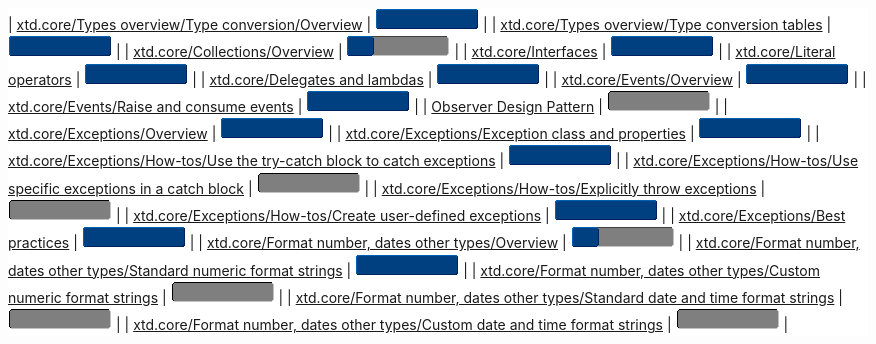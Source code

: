 | [xtd.core/Types overview/Type conversion/Overview](/docs/documentation/guides/xtd.core/types_overview/type_conversion/overview)                                                                                            | ![progresser](/pictures/progress100.png) |
| [xtd.core/Types overview/Type conversion tables](/docs/documentation/guides/xtd.core/types_overview/type_conversion/type_conversion_tables)                                                                                | ![progresser](/pictures/progress100.png) |
| [xtd.core/Collections/Overview](/docs/documentation/guides/xtd.core/Collections/overview)                                                                                                                                  | ![progresser](/pictures/progress25.png)  |
| [xtd.core/Interfaces](/docs/documentation/guides/xtd.core/interfaces)                                                                                                                                                      | ![progresser](/pictures/progress100.png) |
| [xtd.core/Literal operators](/docs/documentation/guides/xtd.core/literal_operators)                                                                                                                                        | ![progresser](/pictures/progress100.png) |
| [xtd.core/Delegates and lambdas](/docs/documentation/guides/xtd.core/delegates_and_lambdas)                                                                                                                                | ![progresser](/pictures/progress100.png) |
| [xtd.core/Events/Overview](/docs/documentation/guides/xtd.core/Events/overview)                                                                                                                                            | ![progresser](/pictures/progress100.png) |
| [xtd.core/Events/Raise and consume events](/docs/documentation/guides/xtd.core/Events/raise_and_consume_events)                                                                                                            | ![progresser](/pictures/progress100.png) |
| [Observer Design Pattern](/docs/documentation/guides/xtd.core/Events/observer_design_pattern)                                                                                                                              | ![progresser](/pictures/progress0.png)   |
| [xtd.core/Exceptions/Overview](/docs/documentation/guides/xtd.core/Exceptions/overview)                                                                                                                                    | ![progresser](/pictures/progress100.png) |
| [xtd.core/Exceptions/Exception class and properties](/docs/documentation/guides/xtd.core/Exceptions/exception_class_and_properties)                                                                                        | ![progresser](/pictures/progress100.png) |
| [xtd.core/Exceptions/How-tos/Use the try-catch block to catch exceptions](/docs/documentation/guides/xtd.core/Exceptions/how_tos/exceptions_try_catch)                                                                     | ![progresser](/pictures/progress100.png) |
| [xtd.core/Exceptions/How-tos/Use specific exceptions in a catch block](/docs/documentation/guides/xtd.core/Exceptions/how_tos/exceptions_use_specific_exceptions)                                                          | ![progresser](/pictures/progress0.png)   |
| [xtd.core/Exceptions/How-tos/Explicitly throw exceptions](/docs/documentation/guides/xtd.core/Exceptions/how_tos/explicitly_throw_exception)                                                                               | ![progresser](/pictures/progress0.png)   |
| [xtd.core/Exceptions/How-tos/Create user-defined exceptions](/docs/documentation/guides/xtd.core/Exceptions/how_tos/create_user_defined_exceptions)                                                                        | ![progresser](/pictures/progress100.png) |
| [xtd.core/Exceptions/Best practices](/docs/documentation/guides/xtd.core/Exceptions/exceptions_best_practices)                                                                                                             | ![progresser](/pictures/progress100.png) |
| [xtd.core/Format number, dates other types/Overview](/docs/documentation/guides/xtd.core/format_number_dates_other_types/overview)                                                                                         | ![progresser](/pictures/progress25.png)  |
| [xtd.core/Format number, dates other types/Standard numeric format strings](/docs/documentation/guides/xtd.core/format_number_dates_other_types/standard_numeric_format_strings)                                           | ![progresser](/pictures/progress100.png) |
| [xtd.core/Format number, dates other types/Custom numeric format strings](/docs/documentation/guides/xtd.core/format_number_dates_other_types/custom_numeric_format_strings)                                               | ![progresser](/pictures/progress0.png)   |
| [xtd.core/Format number, dates other types/Standard date and time format strings](/docs/documentation/guides/xtd.core/format_number_dates_other_types/standard_date_and_time_format_strings)                               | ![progresser](/pictures/progress0.png)   |
| [xtd.core/Format number, dates other types/Custom date and time format strings](/docs/documentation/guides/xtd.core/format_number_dates_other_types/custom_date_and_time_format_strings)                                   | ![progresser](/pictures/progress0.png)   |